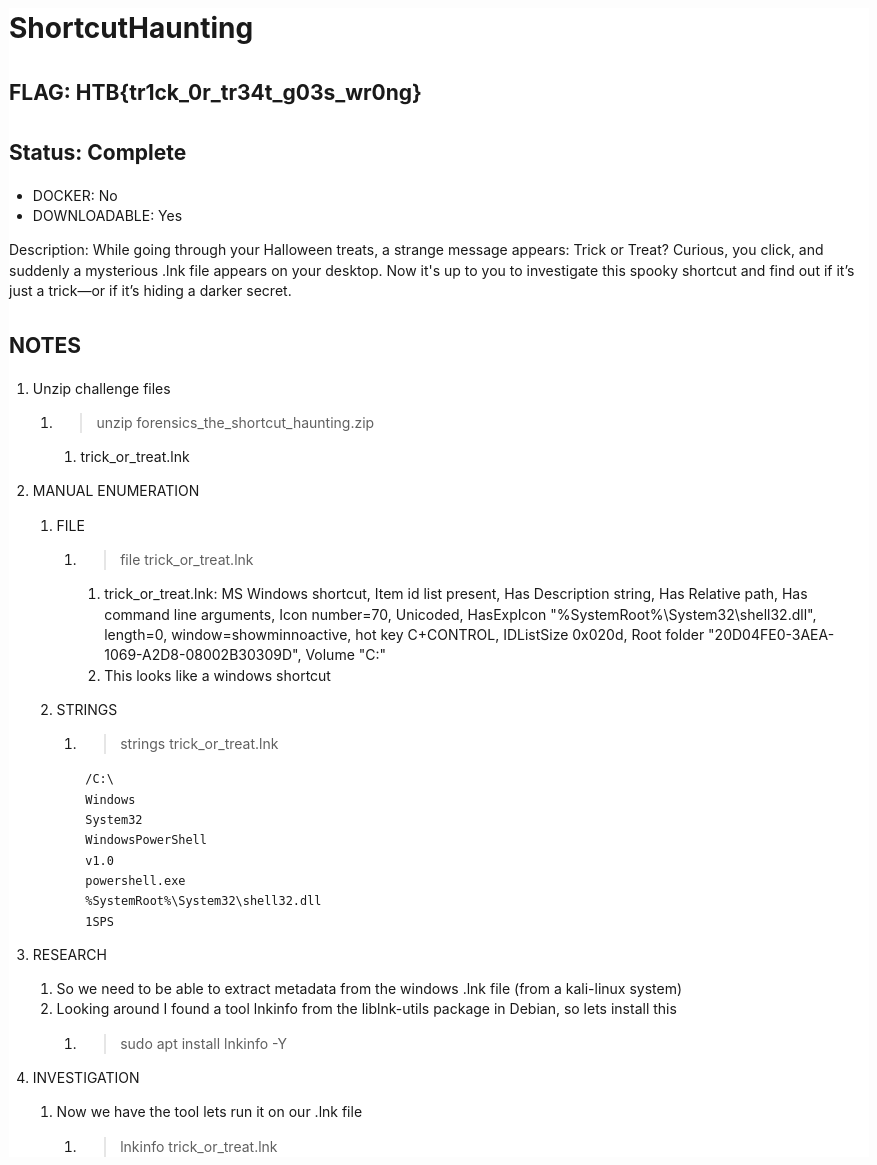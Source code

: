 # ShortcutHaunting

## FLAG: HTB{tr1ck_0r_tr34t_g03s_wr0ng}

## Status: Complete

+ DOCKER: No
+ DOWNLOADABLE: Yes

Description: While going through your Halloween treats, a strange message appears: Trick or Treat? Curious, you click, and suddenly a mysterious .lnk file appears on your desktop. Now it's up to you to investigate this spooky shortcut and find out if it’s just a trick—or if it’s hiding a darker secret.

## NOTES

1. Unzip challenge files
   1. > unzip forensics_the_shortcut_haunting.zip
      1. trick_or_treat.lnk
2. MANUAL ENUMERATION
   1. FILE
      1. > file trick_or_treat.lnk
         1. trick_or_treat.lnk: MS Windows shortcut, Item id list present, Has Description string, Has Relative path, Has command line arguments, Icon number=70, Unicoded, HasExpIcon "%SystemRoot%\System32\shell32.dll", length=0, window=showminnoactive, hot key C+CONTROL, IDListSize 0x020d, Root folder "20D04FE0-3AEA-1069-A2D8-08002B30309D", Volume "C:\"
         2. This looks like a windows shortcut
   2. STRINGS
      1. > strings trick_or_treat.lnk

        ```text
            /C:\
            Windows
            System32
            WindowsPowerShell
            v1.0
            powershell.exe
            %SystemRoot%\System32\shell32.dll
            1SPS
        ```

3. RESEARCH
   1. So we need to be able to extract metadata from the windows .lnk file (from a kali-linux system)
   2. Looking around I found a tool lnkinfo from the liblnk-utils package in Debian, so lets install this
      1. > sudo apt install lnkinfo -Y
4. INVESTIGATION
   1. Now we have the tool lets run it on our .lnk file
      1. > lnkinfo trick_or_treat.lnk
